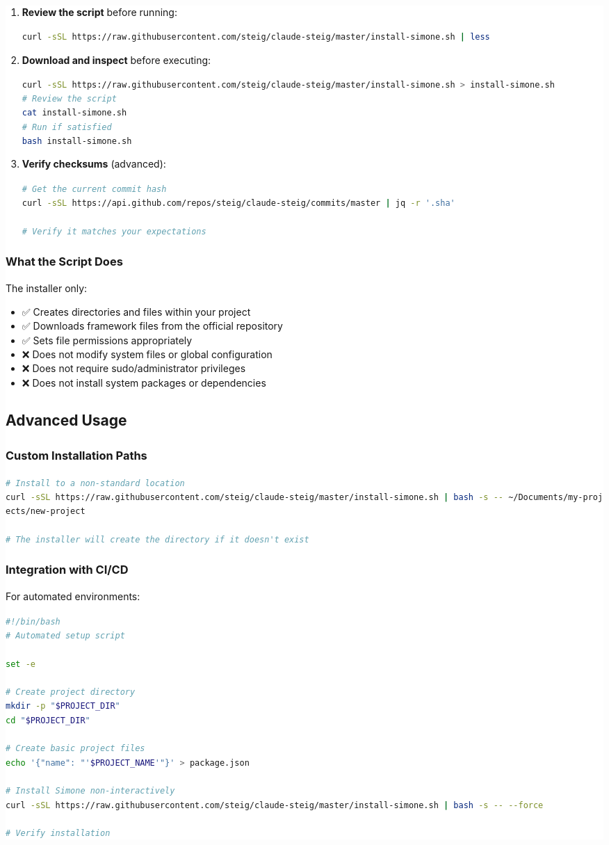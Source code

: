 1. **Review the script** before running:
   ```bash
   curl -sSL https://raw.githubusercontent.com/steig/claude-steig/master/install-simone.sh | less
   ```

2. **Download and inspect** before executing:
   ```bash
   curl -sSL https://raw.githubusercontent.com/steig/claude-steig/master/install-simone.sh > install-simone.sh
   # Review the script
   cat install-simone.sh
   # Run if satisfied
   bash install-simone.sh
   ```

3. **Verify checksums** (advanced):
   ```bash
   # Get the current commit hash
   curl -sSL https://api.github.com/repos/steig/claude-steig/commits/master | jq -r '.sha'
   
   # Verify it matches your expectations
   ```

### What the Script Does

The installer only:
- ✅ Creates directories and files within your project
- ✅ Downloads framework files from the official repository
- ✅ Sets file permissions appropriately
- ❌ Does not modify system files or global configuration
- ❌ Does not require sudo/administrator privileges
- ❌ Does not install system packages or dependencies

## Advanced Usage

### Custom Installation Paths

```bash
# Install to a non-standard location
curl -sSL https://raw.githubusercontent.com/steig/claude-steig/master/install-simone.sh | bash -s -- ~/Documents/my-projects/new-project

# The installer will create the directory if it doesn't exist
```

### Integration with CI/CD

For automated environments:

```bash
#!/bin/bash
# Automated setup script

set -e

# Create project directory
mkdir -p "$PROJECT_DIR"
cd "$PROJECT_DIR"

# Create basic project files
echo '{"name": "'$PROJECT_NAME'"}' > package.json

# Install Simone non-interactively
curl -sSL https://raw.githubusercontent.com/steig/claude-steig/master/install-simone.sh | bash -s -- --force

# Verify installation
```